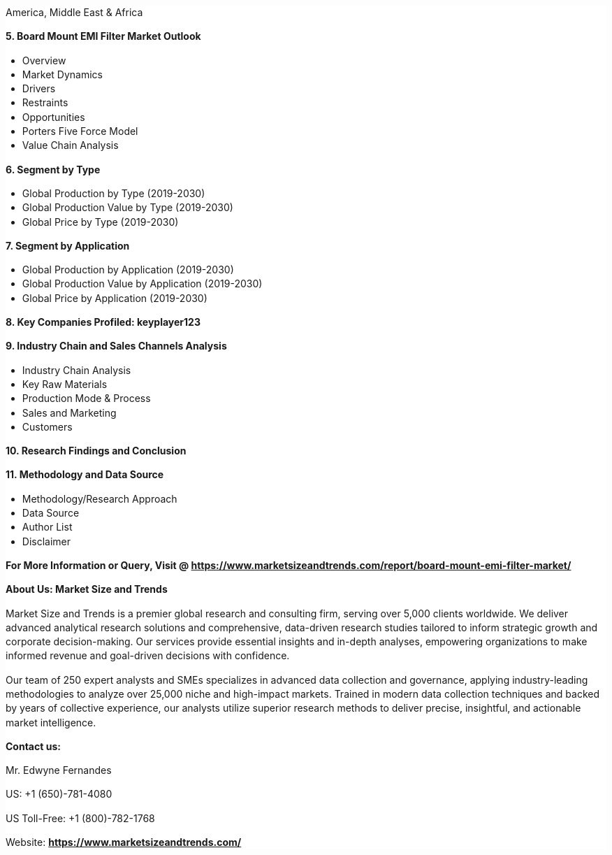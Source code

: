 America, Middle East &amp; Africa</li></ul><p><strong>5. Board Mount EMI Filter Market Outlook</strong></p><ul><li>Overview</li><li>Market Dynamics</li><li>Drivers</li><li>Restraints</li><li>Opportunities</li><li>Porters Five Force Model</li><li>Value Chain Analysis&nbsp;</li></ul><p><strong>6. Segment by Type</strong></p><ul><li>Global Production by Type (2019-2030)</li><li>Global Production Value by Type (2019-2030)</li><li>Global Price by Type (2019-2030)</li></ul><p><strong>7. Segment by Application</strong></p><ul><li>Global Production by Application (2019-2030)</li><li>Global Production Value by Application (2019-2030)</li><li>Global Price by Application (2019-2030)</li></ul><p><strong>8. Key Companies Profiled: keyplayer123</strong></p><p><strong>9. Industry Chain and Sales Channels Analysis</strong></p><ul><li>Industry Chain Analysis</li><li>Key Raw Materials</li><li>Production Mode &amp; Process</li><li>Sales and Marketing</li><li>Customers</li></ul><p><strong>10. Research Findings and Conclusion</strong></p><p><strong>11. Methodology and Data Source</strong></p><ul><li>Methodology/Research Approach</li><li>Data Source</li><li>Author List</li><li>Disclaimer</li></ul></p><p><strong>For More Information or Query, Visit @ <a href="https://www.marketsizeandtrends.com/report/board-mount-emi-filter-market/">https://www.marketsizeandtrends.com/report/board-mount-emi-filter-market/</a></strong></p><p><strong>About Us: Market Size and Trends</strong></p><p>Market Size and Trends is a premier global research and consulting firm, serving over 5,000 clients worldwide. We deliver advanced analytical research solutions and comprehensive, data-driven research studies tailored to inform strategic growth and corporate decision-making. Our services provide essential insights and in-depth analyses, empowering organizations to make informed revenue and goal-driven decisions with confidence.</p><p>Our team of 250 expert analysts and SMEs specializes in advanced data collection and governance, applying industry-leading methodologies to analyze over 25,000 niche and high-impact markets. Trained in modern data collection techniques and backed by years of collective experience, our analysts utilize superior research methods to deliver precise, insightful, and actionable market intelligence.</p><p><strong>Contact us:</strong></p><p>Mr. Edwyne Fernandes</p><p>US: +1 (650)-781-4080</p><p>US Toll-Free: +1 (800)-782-1768</p><p>Website: <strong><a href="https://www.marketsizeandtrends.com/">https://www.marketsizeandtrends.com/</a></strong></p>
